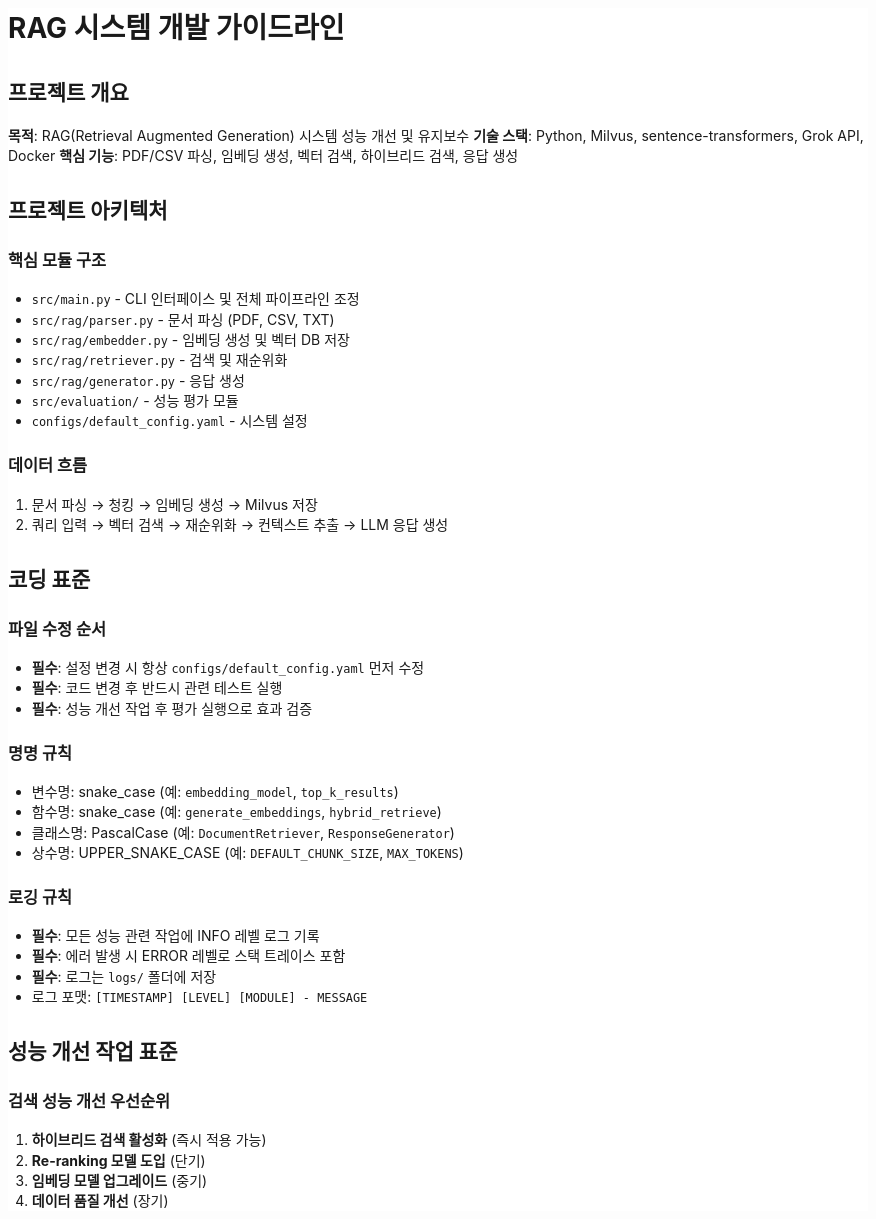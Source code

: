# RAG 시스템 개발 가이드라인

## 프로젝트 개요

**목적**: RAG(Retrieval Augmented Generation) 시스템 성능 개선 및 유지보수
**기술 스택**: Python, Milvus, sentence-transformers, Grok API, Docker
**핵심 기능**: PDF/CSV 파싱, 임베딩 생성, 벡터 검색, 하이브리드 검색, 응답 생성

## 프로젝트 아키텍처

### 핵심 모듈 구조
- `src/main.py` - CLI 인터페이스 및 전체 파이프라인 조정
- `src/rag/parser.py` - 문서 파싱 (PDF, CSV, TXT)
- `src/rag/embedder.py` - 임베딩 생성 및 벡터 DB 저장
- `src/rag/retriever.py` - 검색 및 재순위화
- `src/rag/generator.py` - 응답 생성
- `src/evaluation/` - 성능 평가 모듈
- `configs/default_config.yaml` - 시스템 설정

### 데이터 흐름
1. 문서 파싱 → 청킹 → 임베딩 생성 → Milvus 저장
2. 쿼리 입력 → 벡터 검색 → 재순위화 → 컨텍스트 추출 → LLM 응답 생성

## 코딩 표준

### 파일 수정 순서
- **필수**: 설정 변경 시 항상 `configs/default_config.yaml` 먼저 수정
- **필수**: 코드 변경 후 반드시 관련 테스트 실행
- **필수**: 성능 개선 작업 후 평가 실행으로 효과 검증

### 명명 규칙
- 변수명: snake_case (예: `embedding_model`, `top_k_results`)
- 함수명: snake_case (예: `generate_embeddings`, `hybrid_retrieve`)
- 클래스명: PascalCase (예: `DocumentRetriever`, `ResponseGenerator`)
- 상수명: UPPER_SNAKE_CASE (예: `DEFAULT_CHUNK_SIZE`, `MAX_TOKENS`)

### 로깅 규칙
- **필수**: 모든 성능 관련 작업에 INFO 레벨 로그 기록
- **필수**: 에러 발생 시 ERROR 레벨로 스택 트레이스 포함
- **필수**: 로그는 `logs/` 폴더에 저장
- 로그 포맷: `[TIMESTAMP] [LEVEL] [MODULE] - MESSAGE`

## 성능 개선 작업 표준

### 검색 성능 개선 우선순위
1. **하이브리드 검색 활성화** (즉시 적용 가능)
2. **Re-ranking 모델 도입** (단기)
3. **임베딩 모델 업그레이드** (중기)
4. **데이터 품질 개선** (장기)
